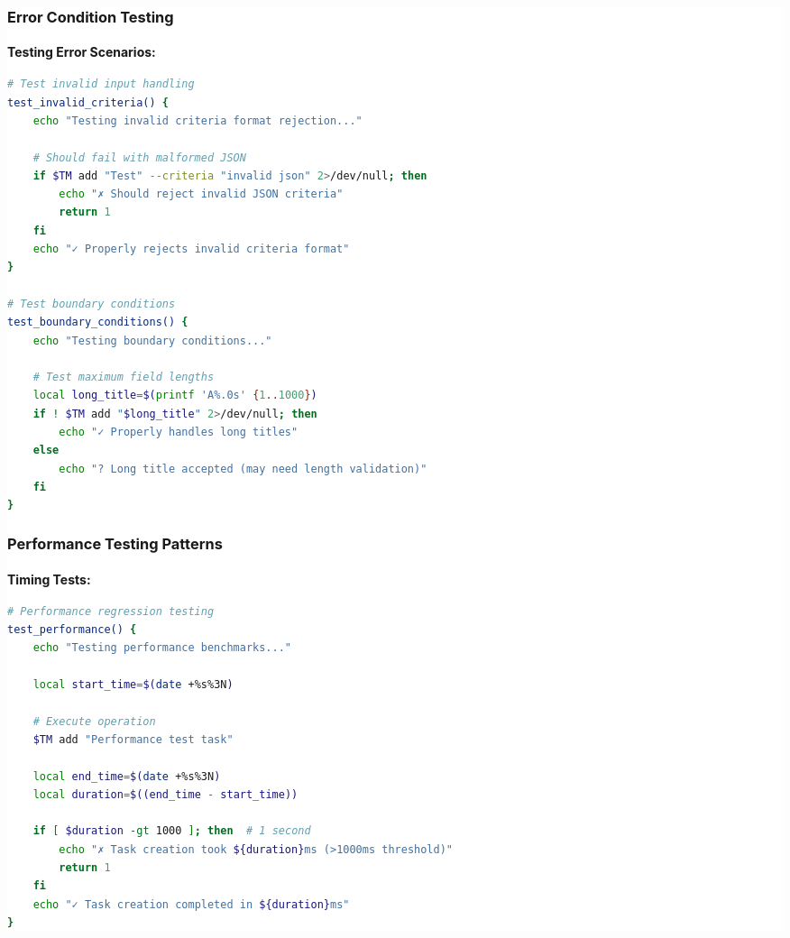 ### Error Condition Testing

**Testing Error Scenarios:**
```bash
# Test invalid input handling
test_invalid_criteria() {
    echo "Testing invalid criteria format rejection..."
    
    # Should fail with malformed JSON
    if $TM add "Test" --criteria "invalid json" 2>/dev/null; then
        echo "✗ Should reject invalid JSON criteria"
        return 1
    fi
    echo "✓ Properly rejects invalid criteria format"
}

# Test boundary conditions
test_boundary_conditions() {
    echo "Testing boundary conditions..."
    
    # Test maximum field lengths
    local long_title=$(printf 'A%.0s' {1..1000})
    if ! $TM add "$long_title" 2>/dev/null; then
        echo "✓ Properly handles long titles"
    else
        echo "? Long title accepted (may need length validation)"
    fi
}
```

### Performance Testing Patterns

**Timing Tests:**
```bash
# Performance regression testing
test_performance() {
    echo "Testing performance benchmarks..."
    
    local start_time=$(date +%s%3N)
    
    # Execute operation
    $TM add "Performance test task"
    
    local end_time=$(date +%s%3N)
    local duration=$((end_time - start_time))
    
    if [ $duration -gt 1000 ]; then  # 1 second
        echo "✗ Task creation took ${duration}ms (>1000ms threshold)"
        return 1
    fi
    echo "✓ Task creation completed in ${duration}ms"
}
```
